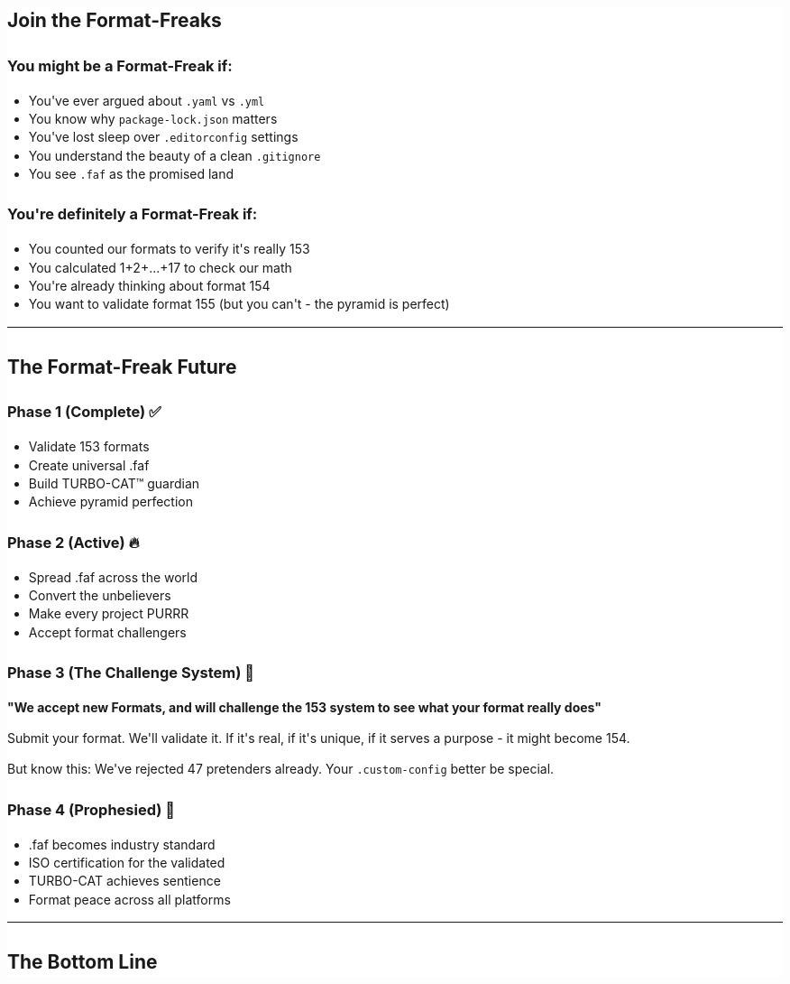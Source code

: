 ## Join the Format-Freaks

### You might be a Format-Freak if:
- You've ever argued about `.yaml` vs `.yml`
- You know why `package-lock.json` matters
- You've lost sleep over `.editorconfig` settings
- You understand the beauty of a clean `.gitignore`
- You see `.faf` as the promised land

### You're definitely a Format-Freak if:
- You counted our formats to verify it's really 153
- You calculated 1+2+...+17 to check our math
- You're already thinking about format 154
- You want to validate format 155 (but you can't - the pyramid is perfect)

---

## The Format-Freak Future

### Phase 1 (Complete) ✅
- Validate 153 formats
- Create universal .faf
- Build TURBO-CAT™ guardian
- Achieve pyramid perfection

### Phase 2 (Active) 🔥
- Spread .faf across the world
- Convert the unbelievers
- Make every project PURRR
- Accept format challengers

### Phase 3 (The Challenge System) 🥊
**"We accept new Formats, and will challenge the 153 system to see what your format really does"**

Submit your format. We'll validate it. If it's real, if it's unique, if it serves a purpose - it might become 154.

But know this: We've rejected 47 pretenders already. Your `.custom-config` better be special.

### Phase 4 (Prophesied) 🔮
- .faf becomes industry standard
- ISO certification for the validated
- TURBO-CAT achieves sentience
- Format peace across all platforms

---

## The Bottom Line
